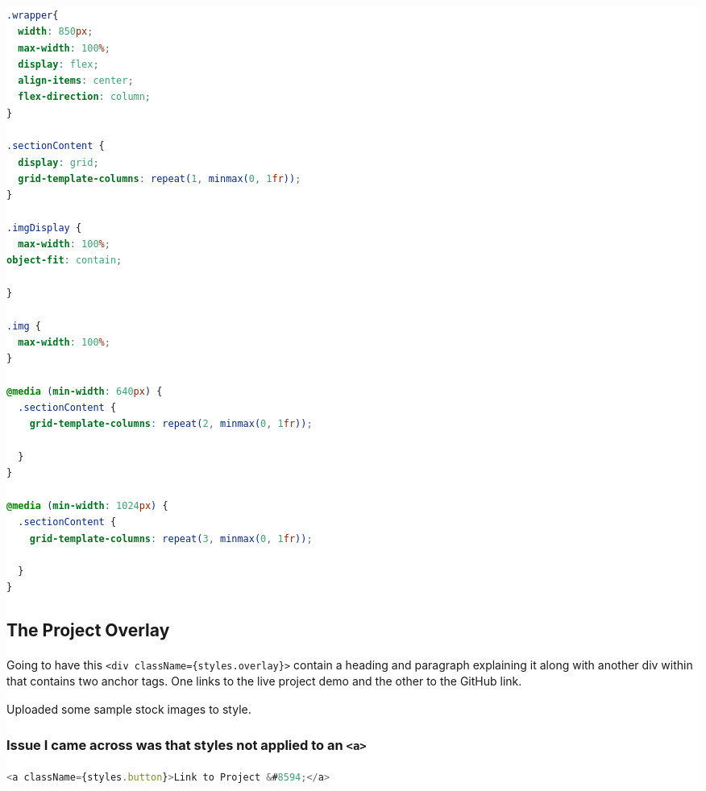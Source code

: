 ```css
.wrapper{
  width: 850px;
  max-width: 100%;
  display: flex;
  align-items: center;
  flex-direction: column;
}

.sectionContent {
  display: grid;
  grid-template-columns: repeat(1, minmax(0, 1fr));
}

.imgDisplay {
  max-width: 100%;
object-fit: contain;

}

.img {
  max-width: 100%;
}

@media (min-width: 640px) {
  .sectionContent {
    grid-template-columns: repeat(2, minmax(0, 1fr));

  }
}

@media (min-width: 1024px) {
  .sectionContent {
    grid-template-columns: repeat(3, minmax(0, 1fr));

  }
}
```

## The Project Overlay

Going to have this `<div className={styles.overlay}>` contain a heading and paragraph explaining it along with another div within that contains two anchor tags. One links to the live project demo and the other to the GitHub link.

Uploaded some sample stock images to style.


### Issue I came across was that styles not applied to an `<a>`

```js
<a className={styles.button}>Link to Project &#8594;</a>
```

